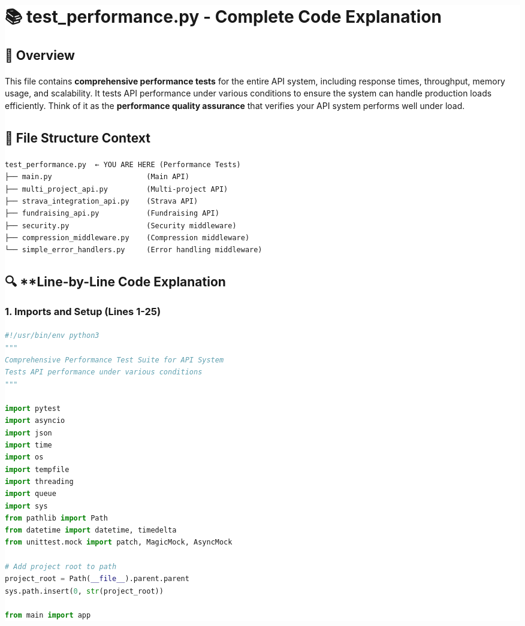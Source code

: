 # 📚 test_performance.py - Complete Code Explanation

## 🎯 **Overview**

This file contains **comprehensive performance tests** for the entire API system, including response times, throughput, memory usage, and scalability. It tests API performance under various conditions to ensure the system can handle production loads efficiently. Think of it as the **performance quality assurance** that verifies your API system performs well under load.

## 📁 **File Structure Context**

```
test_performance.py  ← YOU ARE HERE (Performance Tests)
├── main.py                      (Main API)
├── multi_project_api.py         (Multi-project API)
├── strava_integration_api.py    (Strava API)
├── fundraising_api.py           (Fundraising API)
├── security.py                  (Security middleware)
├── compression_middleware.py    (Compression middleware)
└── simple_error_handlers.py     (Error handling middleware)
```

## 🔍 **Line-by-Line Code Explanation

### **1. Imports and Setup (Lines 1-25)**

```python
#!/usr/bin/env python3
"""
Comprehensive Performance Test Suite for API System
Tests API performance under various conditions
"""

import pytest
import asyncio
import json
import time
import os
import tempfile
import threading
import queue
import sys
from pathlib import Path
from datetime import datetime, timedelta
from unittest.mock import patch, MagicMock, AsyncMock

# Add project root to path
project_root = Path(__file__).parent.parent
sys.path.insert(0, str(project_root))

from main import app
```
